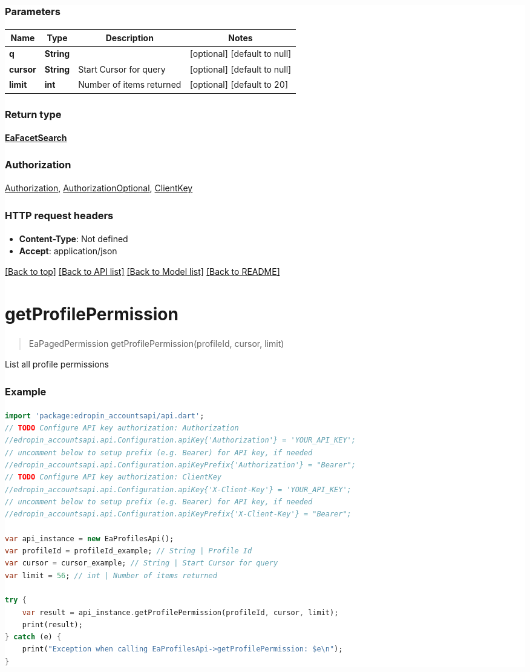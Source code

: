 ### Parameters

Name | Type | Description  | Notes
------------- | ------------- | ------------- | -------------
 **q** | **String**|  | [optional] [default to null]
 **cursor** | **String**| Start Cursor for query | [optional] [default to null]
 **limit** | **int**| Number of items returned | [optional] [default to 20]

### Return type

[**EaFacetSearch**](EaFacetSearch.md)

### Authorization

[Authorization](../README.md#Authorization), [AuthorizationOptional](../README.md#AuthorizationOptional), [ClientKey](../README.md#ClientKey)

### HTTP request headers

 - **Content-Type**: Not defined
 - **Accept**: application/json

[[Back to top]](#) [[Back to API list]](../README.md#documentation-for-api-endpoints) [[Back to Model list]](../README.md#documentation-for-models) [[Back to README]](../README.md)

# **getProfilePermission**
> EaPagedPermission getProfilePermission(profileId, cursor, limit)

List all profile permissions

### Example 
```dart
import 'package:edropin_accountsapi/api.dart';
// TODO Configure API key authorization: Authorization
//edropin_accountsapi.api.Configuration.apiKey{'Authorization'} = 'YOUR_API_KEY';
// uncomment below to setup prefix (e.g. Bearer) for API key, if needed
//edropin_accountsapi.api.Configuration.apiKeyPrefix{'Authorization'} = "Bearer";
// TODO Configure API key authorization: ClientKey
//edropin_accountsapi.api.Configuration.apiKey{'X-Client-Key'} = 'YOUR_API_KEY';
// uncomment below to setup prefix (e.g. Bearer) for API key, if needed
//edropin_accountsapi.api.Configuration.apiKeyPrefix{'X-Client-Key'} = "Bearer";

var api_instance = new EaProfilesApi();
var profileId = profileId_example; // String | Profile Id
var cursor = cursor_example; // String | Start Cursor for query
var limit = 56; // int | Number of items returned

try { 
    var result = api_instance.getProfilePermission(profileId, cursor, limit);
    print(result);
} catch (e) {
    print("Exception when calling EaProfilesApi->getProfilePermission: $e\n");
}
```
